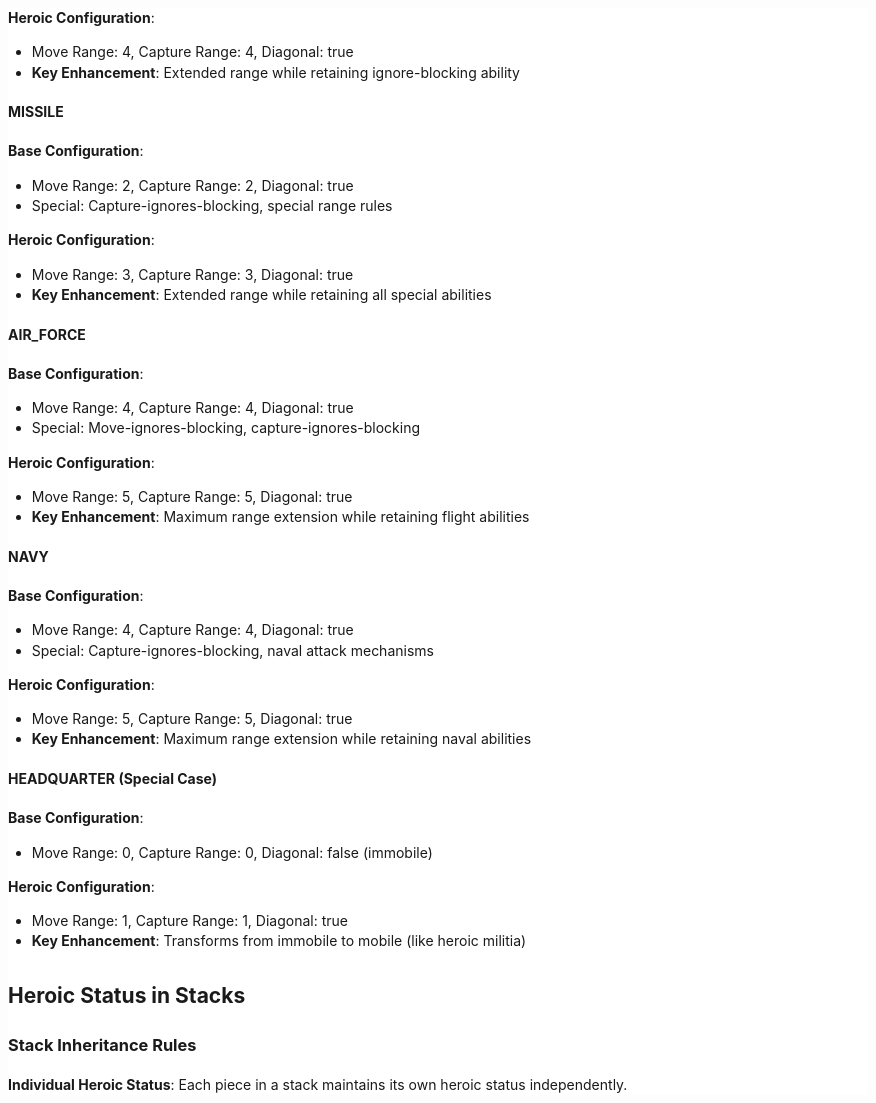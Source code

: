 **Heroic Configuration**:

- Move Range: 4, Capture Range: 4, Diagonal: true
- **Key Enhancement**: Extended range while retaining ignore-blocking ability

#### MISSILE

**Base Configuration**:

- Move Range: 2, Capture Range: 2, Diagonal: true
- Special: Capture-ignores-blocking, special range rules

**Heroic Configuration**:

- Move Range: 3, Capture Range: 3, Diagonal: true
- **Key Enhancement**: Extended range while retaining all special abilities

#### AIR_FORCE

**Base Configuration**:

- Move Range: 4, Capture Range: 4, Diagonal: true
- Special: Move-ignores-blocking, capture-ignores-blocking

**Heroic Configuration**:

- Move Range: 5, Capture Range: 5, Diagonal: true
- **Key Enhancement**: Maximum range extension while retaining flight abilities

#### NAVY

**Base Configuration**:

- Move Range: 4, Capture Range: 4, Diagonal: true
- Special: Capture-ignores-blocking, naval attack mechanisms

**Heroic Configuration**:

- Move Range: 5, Capture Range: 5, Diagonal: true
- **Key Enhancement**: Maximum range extension while retaining naval abilities

#### HEADQUARTER (Special Case)

**Base Configuration**:

- Move Range: 0, Capture Range: 0, Diagonal: false (immobile)

**Heroic Configuration**:

- Move Range: 1, Capture Range: 1, Diagonal: true
- **Key Enhancement**: Transforms from immobile to mobile (like heroic militia)

## Heroic Status in Stacks

### Stack Inheritance Rules

**Individual Heroic Status**: Each piece in a stack maintains its own heroic
status independently.
